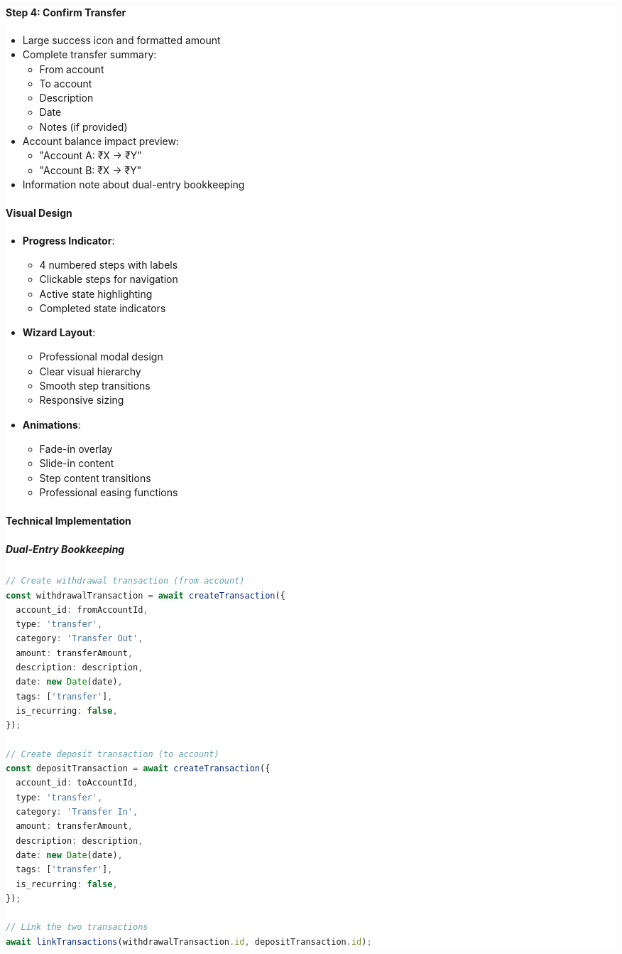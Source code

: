 #### Step 4: Confirm Transfer
- Large success icon and formatted amount
- Complete transfer summary:
  - From account
  - To account
  - Description
  - Date
  - Notes (if provided)
- Account balance impact preview:
  - "Account A: ₹X → ₹Y"
  - "Account B: ₹X → ₹Y"
- Information note about dual-entry bookkeeping

#### Visual Design
- **Progress Indicator**:
  - 4 numbered steps with labels
  - Clickable steps for navigation
  - Active state highlighting
  - Completed state indicators

- **Wizard Layout**:
  - Professional modal design
  - Clear visual hierarchy
  - Smooth step transitions
  - Responsive sizing

- **Animations**:
  - Fade-in overlay
  - Slide-in content
  - Step content transitions
  - Professional easing functions

#### Technical Implementation

##### Dual-Entry Bookkeeping
```typescript
// Create withdrawal transaction (from account)
const withdrawalTransaction = await createTransaction({
  account_id: fromAccountId,
  type: 'transfer',
  category: 'Transfer Out',
  amount: transferAmount,
  description: description,
  date: new Date(date),
  tags: ['transfer'],
  is_recurring: false,
});

// Create deposit transaction (to account)
const depositTransaction = await createTransaction({
  account_id: toAccountId,
  type: 'transfer',
  category: 'Transfer In',
  amount: transferAmount,
  description: description,
  date: new Date(date),
  tags: ['transfer'],
  is_recurring: false,
});

// Link the two transactions
await linkTransactions(withdrawalTransaction.id, depositTransaction.id);
```
